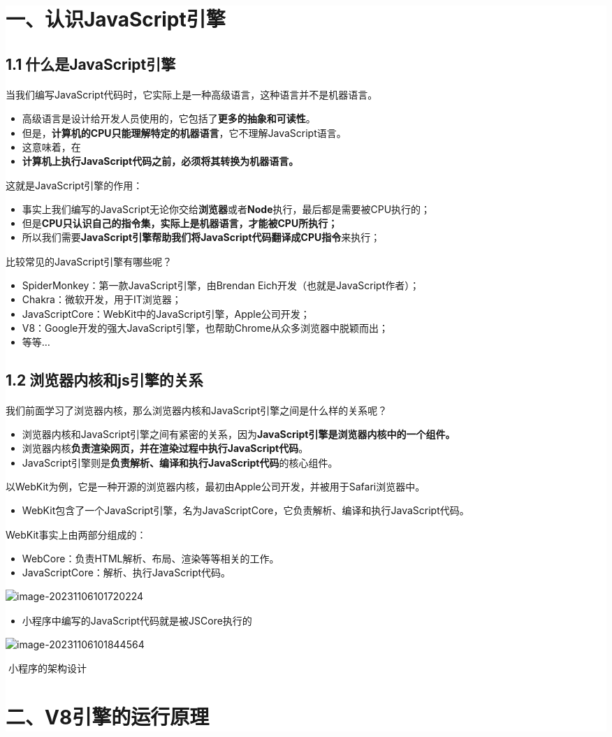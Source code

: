 # 一、认识JavaScript引擎

## 1.1 什么是JavaScript引擎

当我们编写JavaScript代码时，它实际上是一种高级语言，这种语言并不是机器语言。

- 高级语言是设计给开发人员使用的，它包括了**更多的抽象和可读性**。
- 但是，**计算机的CPU只能理解特定的机器语言**，它不理解JavaScript语言。
- 这意味着，在
- **计算机上执行JavaScript代码之前，必须将其转换为机器语言。**

这就是JavaScript引擎的作用：

- 事实上我们编写的JavaScript无论你交给**浏览器**或者**Node**执行，最后都是需要被CPU执行的；
- 但是**CPU只认识自己的指令集，实际上是机器语言，才能被CPU所执行；**
- 所以我们需要**JavaScript引擎帮助我们将JavaScript代码翻译成CPU指令**来执行；

比较常见的JavaScript引擎有哪些呢？

- SpiderMonkey：第一款JavaScript引擎，由Brendan Eich开发（也就是JavaScript作者）；
- Chakra：微软开发，用于IT浏览器；
- JavaScriptCore：WebKit中的JavaScript引擎，Apple公司开发；
- V8：Google开发的强大JavaScript引擎，也帮助Chrome从众多浏览器中脱颖而出；
- 等等…



## 1.2 浏览器内核和js引擎的关系

我们前面学习了浏览器内核，那么浏览器内核和JavaScript引擎之间是什么样的关系呢？

- 浏览器内核和JavaScript引擎之间有紧密的关系，因为**JavaScript引擎是浏览器内核中的一个组件。**
- 浏览器内核**负责渲染网页，并在渲染过程中执行JavaScript代码**。
- JavaScript引擎则是**负责解析、编译和执行JavaScript代码**的核心组件。

以WebKit为例，它是一种开源的浏览器内核，最初由Apple公司开发，并被用于Safari浏览器中。

- WebKit包含了一个JavaScript引擎，名为JavaScriptCore，它负责解析、编译和执行JavaScript代码。

WebKit事实上由两部分组成的：

- WebCore：负责HTML解析、布局、渲染等等相关的工作。
- JavaScriptCore：解析、执行JavaScript代码。

![image-20231106101720224](https://raw.githubusercontent.com/krystalkrystaljj/myimg/main/image-20231106101720224.png)

+ 小程序中编写的JavaScript代码就是被JSCore执行的

![image-20231106101844564](https://raw.githubusercontent.com/krystalkrystaljj/myimg/main/image-20231106101844564.png)

​                                       小程序的架构设计



# 二、V8引擎的运行原理
